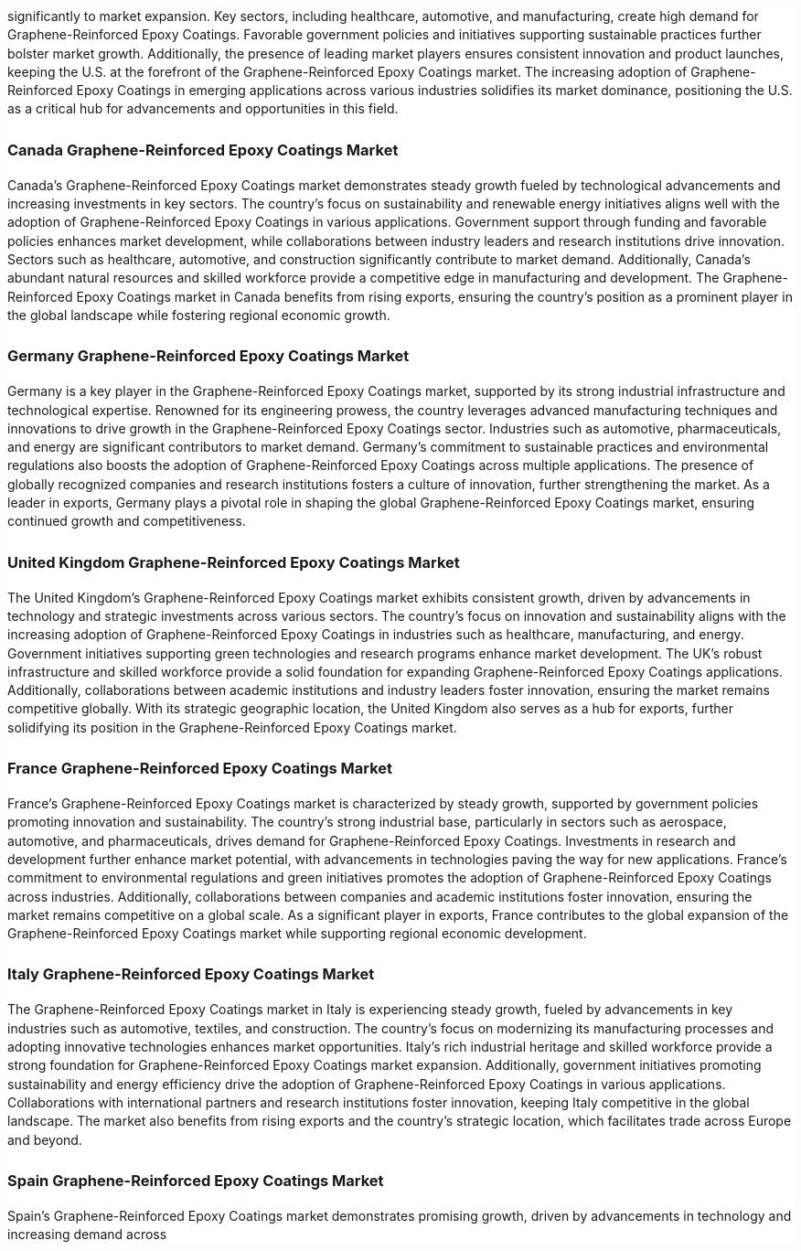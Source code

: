 significantly to market expansion. Key sectors, including healthcare, automotive, and manufacturing, create high demand for Graphene-Reinforced Epoxy Coatings. Favorable government policies and initiatives supporting sustainable practices further bolster market growth. Additionally, the presence of leading market players ensures consistent innovation and product launches, keeping the U.S. at the forefront of the Graphene-Reinforced Epoxy Coatings market. The increasing adoption of Graphene-Reinforced Epoxy Coatings in emerging applications across various industries solidifies its market dominance, positioning the U.S. as a critical hub for advancements and opportunities in this field.</p><h3>Canada Graphene-Reinforced Epoxy Coatings Market</h3><p>Canada&rsquo;s Graphene-Reinforced Epoxy Coatings market demonstrates steady growth fueled by technological advancements and increasing investments in key sectors. The country&rsquo;s focus on sustainability and renewable energy initiatives aligns well with the adoption of Graphene-Reinforced Epoxy Coatings in various applications. Government support through funding and favorable policies enhances market development, while collaborations between industry leaders and research institutions drive innovation. Sectors such as healthcare, automotive, and construction significantly contribute to market demand. Additionally, Canada&rsquo;s abundant natural resources and skilled workforce provide a competitive edge in manufacturing and development. The Graphene-Reinforced Epoxy Coatings market in Canada benefits from rising exports, ensuring the country&rsquo;s position as a prominent player in the global landscape while fostering regional economic growth.</p><h3>Germany Graphene-Reinforced Epoxy Coatings Market</h3><p>Germany is a key player in the Graphene-Reinforced Epoxy Coatings market, supported by its strong industrial infrastructure and technological expertise. Renowned for its engineering prowess, the country leverages advanced manufacturing techniques and innovations to drive growth in the Graphene-Reinforced Epoxy Coatings sector. Industries such as automotive, pharmaceuticals, and energy are significant contributors to market demand. Germany&rsquo;s commitment to sustainable practices and environmental regulations also boosts the adoption of Graphene-Reinforced Epoxy Coatings across multiple applications. The presence of globally recognized companies and research institutions fosters a culture of innovation, further strengthening the market. As a leader in exports, Germany plays a pivotal role in shaping the global Graphene-Reinforced Epoxy Coatings market, ensuring continued growth and competitiveness.</p><h3>United Kingdom Graphene-Reinforced Epoxy Coatings Market</h3><p>The United Kingdom&rsquo;s Graphene-Reinforced Epoxy Coatings market exhibits consistent growth, driven by advancements in technology and strategic investments across various sectors. The country&rsquo;s focus on innovation and sustainability aligns with the increasing adoption of Graphene-Reinforced Epoxy Coatings in industries such as healthcare, manufacturing, and energy. Government initiatives supporting green technologies and research programs enhance market development. The UK&rsquo;s robust infrastructure and skilled workforce provide a solid foundation for expanding Graphene-Reinforced Epoxy Coatings applications. Additionally, collaborations between academic institutions and industry leaders foster innovation, ensuring the market remains competitive globally. With its strategic geographic location, the United Kingdom also serves as a hub for exports, further solidifying its position in the Graphene-Reinforced Epoxy Coatings market.</p><h3>France Graphene-Reinforced Epoxy Coatings Market</h3><p>France&rsquo;s Graphene-Reinforced Epoxy Coatings market is characterized by steady growth, supported by government policies promoting innovation and sustainability. The country&rsquo;s strong industrial base, particularly in sectors such as aerospace, automotive, and pharmaceuticals, drives demand for Graphene-Reinforced Epoxy Coatings. Investments in research and development further enhance market potential, with advancements in technologies paving the way for new applications. France&rsquo;s commitment to environmental regulations and green initiatives promotes the adoption of Graphene-Reinforced Epoxy Coatings across industries. Additionally, collaborations between companies and academic institutions foster innovation, ensuring the market remains competitive on a global scale. As a significant player in exports, France contributes to the global expansion of the Graphene-Reinforced Epoxy Coatings market while supporting regional economic development.</p><h3>Italy Graphene-Reinforced Epoxy Coatings Market</h3><p>The Graphene-Reinforced Epoxy Coatings market in Italy is experiencing steady growth, fueled by advancements in key industries such as automotive, textiles, and construction. The country&rsquo;s focus on modernizing its manufacturing processes and adopting innovative technologies enhances market opportunities. Italy&rsquo;s rich industrial heritage and skilled workforce provide a strong foundation for Graphene-Reinforced Epoxy Coatings market expansion. Additionally, government initiatives promoting sustainability and energy efficiency drive the adoption of Graphene-Reinforced Epoxy Coatings in various applications. Collaborations with international partners and research institutions foster innovation, keeping Italy competitive in the global landscape. The market also benefits from rising exports and the country&rsquo;s strategic location, which facilitates trade across Europe and beyond.</p><h3>Spain Graphene-Reinforced Epoxy Coatings Market</h3><p>Spain&rsquo;s Graphene-Reinforced Epoxy Coatings market demonstrates promising growth, driven by advancements in technology and increasing demand across